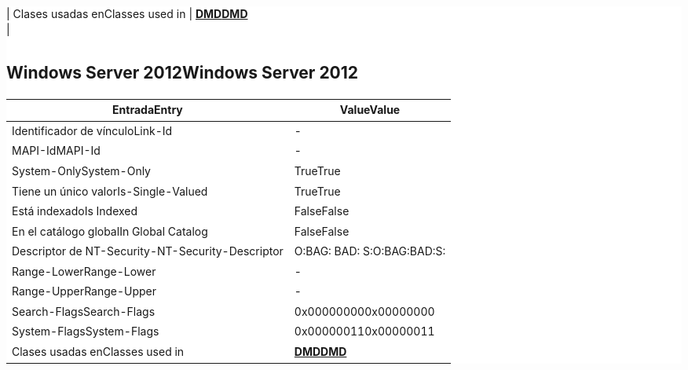 | <span data-ttu-id="8f8d0-266">Clases usadas en</span><span class="sxs-lookup"><span data-stu-id="8f8d0-266">Classes used in</span></span>        | [<span data-ttu-id="8f8d0-267">**DMD**</span><span class="sxs-lookup"><span data-stu-id="8f8d0-267">**DMD**</span></span>](c-dmd.md)<br/> |



## <a name="windows-server-2012"></a><span data-ttu-id="8f8d0-268">Windows Server 2012</span><span class="sxs-lookup"><span data-stu-id="8f8d0-268">Windows Server 2012</span></span>



| <span data-ttu-id="8f8d0-269">Entrada</span><span class="sxs-lookup"><span data-stu-id="8f8d0-269">Entry</span></span> | <span data-ttu-id="8f8d0-270">Value</span><span class="sxs-lookup"><span data-stu-id="8f8d0-270">Value</span></span> |
|------------------------|---------------------------------|
| <span data-ttu-id="8f8d0-271">Identificador de vínculo</span><span class="sxs-lookup"><span data-stu-id="8f8d0-271">Link-Id</span></span>                | \-                              |
| <span data-ttu-id="8f8d0-272">MAPI-Id</span><span class="sxs-lookup"><span data-stu-id="8f8d0-272">MAPI-Id</span></span>                | \-                              |
| <span data-ttu-id="8f8d0-273">System-Only</span><span class="sxs-lookup"><span data-stu-id="8f8d0-273">System-Only</span></span>            | <span data-ttu-id="8f8d0-274">True</span><span class="sxs-lookup"><span data-stu-id="8f8d0-274">True</span></span>                            |
| <span data-ttu-id="8f8d0-275">Tiene un único valor</span><span class="sxs-lookup"><span data-stu-id="8f8d0-275">Is-Single-Valued</span></span>       | <span data-ttu-id="8f8d0-276">True</span><span class="sxs-lookup"><span data-stu-id="8f8d0-276">True</span></span>                            |
| <span data-ttu-id="8f8d0-277">Está indexado</span><span class="sxs-lookup"><span data-stu-id="8f8d0-277">Is Indexed</span></span>             | <span data-ttu-id="8f8d0-278">False</span><span class="sxs-lookup"><span data-stu-id="8f8d0-278">False</span></span>                           |
| <span data-ttu-id="8f8d0-279">En el catálogo global</span><span class="sxs-lookup"><span data-stu-id="8f8d0-279">In Global Catalog</span></span>      | <span data-ttu-id="8f8d0-280">False</span><span class="sxs-lookup"><span data-stu-id="8f8d0-280">False</span></span>                           |
| <span data-ttu-id="8f8d0-281">Descriptor de NT-Security-</span><span class="sxs-lookup"><span data-stu-id="8f8d0-281">NT-Security-Descriptor</span></span> | <span data-ttu-id="8f8d0-282">O:BAG: BAD: S:</span><span class="sxs-lookup"><span data-stu-id="8f8d0-282">O:BAG:BAD:S:</span></span>                    |
| <span data-ttu-id="8f8d0-283">Range-Lower</span><span class="sxs-lookup"><span data-stu-id="8f8d0-283">Range-Lower</span></span>            | \-                              |
| <span data-ttu-id="8f8d0-284">Range-Upper</span><span class="sxs-lookup"><span data-stu-id="8f8d0-284">Range-Upper</span></span>            | \-                              |
| <span data-ttu-id="8f8d0-285">Search-Flags</span><span class="sxs-lookup"><span data-stu-id="8f8d0-285">Search-Flags</span></span>           | <span data-ttu-id="8f8d0-286">0x00000000</span><span class="sxs-lookup"><span data-stu-id="8f8d0-286">0x00000000</span></span>                      |
| <span data-ttu-id="8f8d0-287">System-Flags</span><span class="sxs-lookup"><span data-stu-id="8f8d0-287">System-Flags</span></span>           | <span data-ttu-id="8f8d0-288">0x00000011</span><span class="sxs-lookup"><span data-stu-id="8f8d0-288">0x00000011</span></span>                      |
| <span data-ttu-id="8f8d0-289">Clases usadas en</span><span class="sxs-lookup"><span data-stu-id="8f8d0-289">Classes used in</span></span>        | [<span data-ttu-id="8f8d0-290">**DMD**</span><span class="sxs-lookup"><span data-stu-id="8f8d0-290">**DMD**</span></span>](c-dmd.md)<br/> |



 

 





